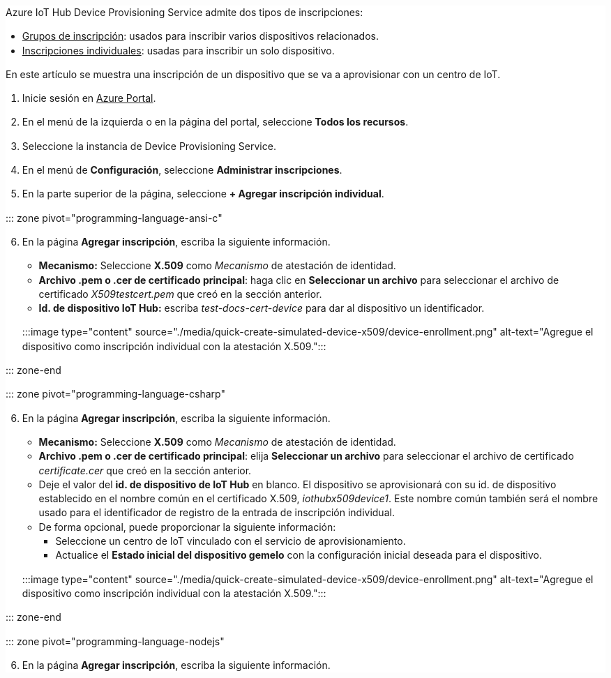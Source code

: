 Azure IoT Hub Device Provisioning Service admite dos tipos de inscripciones:

* [Grupos de inscripción](concepts-service.md#enrollment-group): usados para inscribir varios dispositivos relacionados.
* [Inscripciones individuales](concepts-service.md#individual-enrollment): usadas para inscribir un solo dispositivo.

En este artículo se muestra una inscripción de un dispositivo que se va a aprovisionar con un centro de IoT.

1. Inicie sesión en [Azure Portal](https://portal.azure.com).

2. En el menú de la izquierda o en la página del portal, seleccione **Todos los recursos**.

3. Seleccione la instancia de Device Provisioning Service.

4. En el menú de **Configuración**, seleccione **Administrar inscripciones**.

5. En la parte superior de la página, seleccione **+ Agregar inscripción individual**.

::: zone pivot="programming-language-ansi-c"

6. En la página **Agregar inscripción**, escriba la siguiente información.

    * **Mecanismo:** Seleccione **X.509** como *Mecanismo* de atestación de identidad.
    * **Archivo .pem o .cer de certificado principal**: haga clic en **Seleccionar un archivo** para seleccionar el archivo de certificado *X509testcert.pem* que creó en la sección anterior.
    * **Id. de dispositivo IoT Hub:** escriba *test-docs-cert-device* para dar al dispositivo un identificador.

    :::image type="content" source="./media/quick-create-simulated-device-x509/device-enrollment.png" alt-text="Agregue el dispositivo como inscripción individual con la atestación X.509.":::

::: zone-end

::: zone pivot="programming-language-csharp"

6. En la página **Agregar inscripción**, escriba la siguiente información.

    * **Mecanismo:** Seleccione **X.509** como *Mecanismo* de atestación de identidad.
    * **Archivo .pem o .cer de certificado principal**: elija **Seleccionar un archivo** para seleccionar el archivo de certificado *certificate.cer* que creó en la sección anterior.
    * Deje el valor del **id. de dispositivo de IoT Hub** en blanco. El dispositivo se aprovisionará con su id. de dispositivo establecido en el nombre común en el certificado X.509, *iothubx509device1*. Este nombre común también será el nombre usado para el identificador de registro de la entrada de inscripción individual.
    * De forma opcional, puede proporcionar la siguiente información:
        * Seleccione un centro de IoT vinculado con el servicio de aprovisionamiento.
        * Actualice el **Estado inicial del dispositivo gemelo** con la configuración inicial deseada para el dispositivo.

    :::image type="content" source="./media/quick-create-simulated-device-x509/device-enrollment.png" alt-text="Agregue el dispositivo como inscripción individual con la atestación X.509.":::

::: zone-end

::: zone pivot="programming-language-nodejs"

6. En la página **Agregar inscripción**, escriba la siguiente información.
